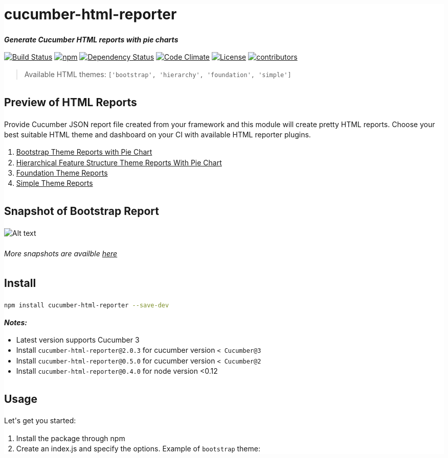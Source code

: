 # cucumber-html-reporter

***Generate Cucumber HTML reports with pie charts***

[![Build Status](https://travis-ci.org/gkushang/cucumber-html-reporter.svg?branch=develop)](https://travis-ci.org/gkushang/cucumber-html-reporter) [![npm](https://img.shields.io/npm/v/cucumber-html-reporter.svg)](https://www.npmjs.com/package/cucumber-html-reporter)  [![Dependency Status](https://david-dm.org/gkushang/cucumber-html-reporter.svg)](https://david-dm.org/gkushang/cucumber-html-reporter) [![Code Climate](https://codeclimate.com/github/gkushang/cucumber-html-reporter/badges/gpa.svg)](https://codeclimate.com/github/gkushang/cucumber-html-reporter) [![License](https://img.shields.io/npm/l/cucumber-html-reporter.svg)](LICENSE) [![contributors](https://img.shields.io/github/contributors/gkushang/cucumber-html-reporter.svg)](https://github.com/gkushang/cucumber-html-reporter/graphs/contributors)


> Available HTML themes: `['bootstrap', 'hierarchy', 'foundation', 'simple']`

## Preview of HTML Reports

Provide Cucumber JSON report file created from your framework and this module will create pretty HTML reports. Choose your best suitable HTML theme and dashboard on your CI with available HTML reporter plugins.

1. [Bootstrap Theme Reports with Pie Chart][4]
2. [Hierarchical Feature Structure Theme Reports With Pie Chart][3]
3. [Foundation Theme Reports][5]
4. [Simple Theme Reports][6]


## Snapshot of Bootstrap Report
![Alt text](/samples/html_report_snapshots/cucumber_report_bootstrap_snapshot.png "Snapshot - Bootstrap Report")

###### More snapshots are availble [here][9]

## Install

``` bash
npm install cucumber-html-reporter --save-dev
```

***Notes:***

* Latest version supports Cucumber 3
* Install `cucumber-html-reporter@2.0.3` for cucumber version `< Cucumber@3`
* Install `cucumber-html-reporter@0.5.0` for cucumber version `< Cucumber@2`
* Install `cucumber-html-reporter@0.4.0` for node version <0.12


## Usage

Let's get you started:

1. Install the package through npm 
2. Create an index.js and specify the options. Example of `bootstrap` theme:


[1]: https://www.npmjs.com/package/grunt-cucumberjs "grunt-cucummberjs"
[2]: https://github.com/cucumber/cucumber-js "CucumberJs"
[3]: http://htmlpreview.github.io/?https://github.com/gkushang/cucumber-html-reporter/blob/develop/samples/html_reports/cucumber_report_hierarchy.html "Hierarchy Theme Reports"
[4]: http://htmlpreview.github.io/?https://github.com/gkushang/cucumber-html-reporter/blob/develop/samples/html_reports/cucumber_report_bootstrap.html "Bootstrap Theme Reports"
[5]: http://htmlpreview.github.io/?https://github.com/gkushang/cucumber-html-reporter/blob/develop/samples/html_reports/cucumber_report_foundation.html "Foundation Theme Reports"
[6]: http://htmlpreview.github.io/?https://github.com/gkushang/cucumber-html-reporter/blob/develop/samples/html_reports/cucumber_report_simple.html "Simple Theme Reports"
[7]: https://www.npmjs.com/package/cucumber-parallel "cucumber-parallel"
[8]: https://github.com/gkushang/cucumber-html-reporter/blob/develop/test/features/step_definitions/hooks.js#L13-L44
[9]: https://github.com/gkushang/cucumber-html-reporter/blob/develop/samples/snapshots.md
[10]: https://github.com/gkushang/cucumber-html-reporter/blob/develop/CHANGELOG.md
[11]: https://github.com/gkushang/cucumber-html-reporter/blob/develop/samples/snapshots.md#with-metadata
[twitter]: https://twitter.com/g_kushang